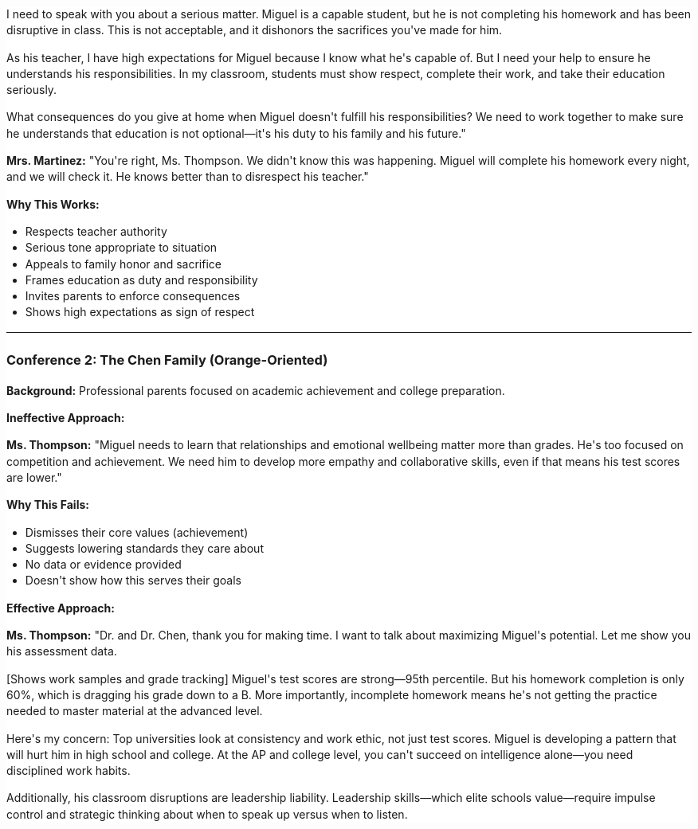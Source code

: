 I need to speak with you about a serious matter. Miguel is a capable student, but he is not completing his homework and has been disruptive in class. This is not acceptable, and it dishonors the sacrifices you've made for him.

As his teacher, I have high expectations for Miguel because I know what he's capable of. But I need your help to ensure he understands his responsibilities. In my classroom, students must show respect, complete their work, and take their education seriously.

What consequences do you give at home when Miguel doesn't fulfill his responsibilities? We need to work together to make sure he understands that education is not optional—it's his duty to his family and his future."

**Mrs. Martinez:** "You're right, Ms. Thompson. We didn't know this was happening. Miguel will complete his homework every night, and we will check it. He knows better than to disrespect his teacher."

**Why This Works:**
- Respects teacher authority
- Serious tone appropriate to situation
- Appeals to family honor and sacrifice
- Frames education as duty and responsibility
- Invites parents to enforce consequences
- Shows high expectations as sign of respect

---

### Conference 2: The Chen Family (Orange-Oriented)

**Background:** Professional parents focused on academic achievement and college preparation.

**Ineffective Approach:**

**Ms. Thompson:** "Miguel needs to learn that relationships and emotional wellbeing matter more than grades. He's too focused on competition and achievement. We need him to develop more empathy and collaborative skills, even if that means his test scores are lower."

**Why This Fails:**
- Dismisses their core values (achievement)
- Suggests lowering standards they care about
- No data or evidence provided
- Doesn't show how this serves their goals

**Effective Approach:**

**Ms. Thompson:** "Dr. and Dr. Chen, thank you for making time. I want to talk about maximizing Miguel's potential. Let me show you his assessment data.

[Shows work samples and grade tracking] Miguel's test scores are strong—95th percentile. But his homework completion is only 60%, which is dragging his grade down to a B. More importantly, incomplete homework means he's not getting the practice needed to master material at the advanced level.

Here's my concern: Top universities look at consistency and work ethic, not just test scores. Miguel is developing a pattern that will hurt him in high school and college. At the AP and college level, you can't succeed on intelligence alone—you need disciplined work habits.

Additionally, his classroom disruptions are leadership liability. Leadership skills—which elite schools value—require impulse control and strategic thinking about when to speak up versus when to listen.
